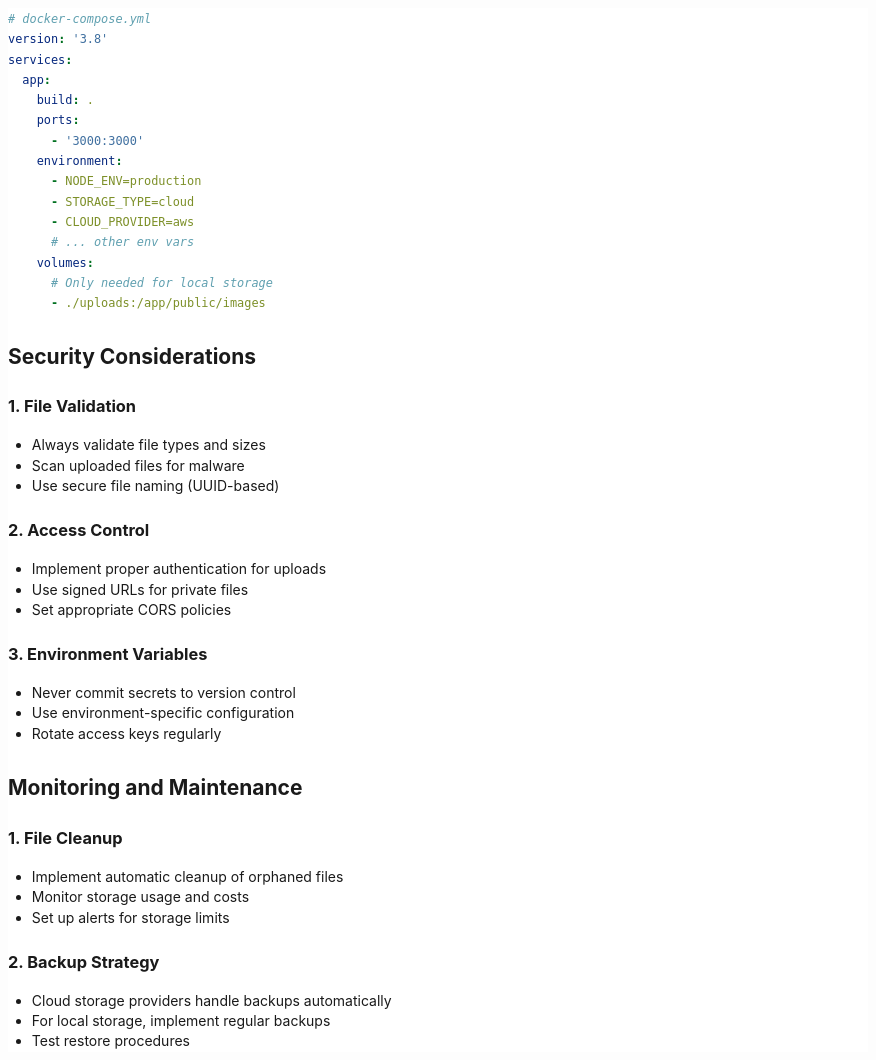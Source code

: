 ```yaml
# docker-compose.yml
version: '3.8'
services:
  app:
    build: .
    ports:
      - '3000:3000'
    environment:
      - NODE_ENV=production
      - STORAGE_TYPE=cloud
      - CLOUD_PROVIDER=aws
      # ... other env vars
    volumes:
      # Only needed for local storage
      - ./uploads:/app/public/images
```

## Security Considerations

### 1. File Validation

- Always validate file types and sizes
- Scan uploaded files for malware
- Use secure file naming (UUID-based)

### 2. Access Control

- Implement proper authentication for uploads
- Use signed URLs for private files
- Set appropriate CORS policies

### 3. Environment Variables

- Never commit secrets to version control
- Use environment-specific configuration
- Rotate access keys regularly

## Monitoring and Maintenance

### 1. File Cleanup

- Implement automatic cleanup of orphaned files
- Monitor storage usage and costs
- Set up alerts for storage limits

### 2. Backup Strategy

- Cloud storage providers handle backups automatically
- For local storage, implement regular backups
- Test restore procedures
